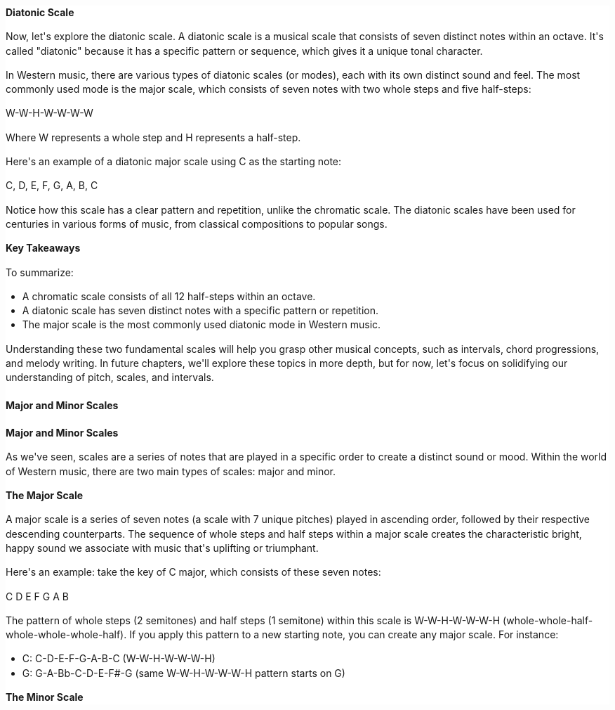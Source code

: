 **Diatonic Scale**

Now, let's explore the diatonic scale. A diatonic scale is a musical scale that consists of seven distinct notes within an octave. It's called "diatonic" because it has a specific pattern or sequence, which gives it a unique tonal character.

In Western music, there are various types of diatonic scales (or modes), each with its own distinct sound and feel. The most commonly used mode is the major scale, which consists of seven notes with two whole steps and five half-steps:

W-W-H-W-W-W-W

Where W represents a whole step and H represents a half-step.

Here's an example of a diatonic major scale using C as the starting note:

C, D, E, F, G, A, B, C

Notice how this scale has a clear pattern and repetition, unlike the chromatic scale. The diatonic scales have been used for centuries in various forms of music, from classical compositions to popular songs.

**Key Takeaways**

To summarize:

* A chromatic scale consists of all 12 half-steps within an octave.
* A diatonic scale has seven distinct notes with a specific pattern or repetition.
* The major scale is the most commonly used diatonic mode in Western music.

Understanding these two fundamental scales will help you grasp other musical concepts, such as intervals, chord progressions, and melody writing. In future chapters, we'll explore these topics in more depth, but for now, let's focus on solidifying our understanding of pitch, scales, and intervals.

#### Major and Minor Scales
**Major and Minor Scales**

As we've seen, scales are a series of notes that are played in a specific order to create a distinct sound or mood. Within the world of Western music, there are two main types of scales: major and minor.

**The Major Scale**

A major scale is a series of seven notes (a scale with 7 unique pitches) played in ascending order, followed by their respective descending counterparts. The sequence of whole steps and half steps within a major scale creates the characteristic bright, happy sound we associate with music that's uplifting or triumphant.

Here's an example: take the key of C major, which consists of these seven notes:

C D E F G A B

The pattern of whole steps (2 semitones) and half steps (1 semitone) within this scale is W-W-H-W-W-W-H (whole-whole-half-whole-whole-whole-half). If you apply this pattern to a new starting note, you can create any major scale. For instance:

* C: C-D-E-F-G-A-B-C (W-W-H-W-W-W-H)
* G: G-A-Bb-C-D-E-F#-G (same W-W-H-W-W-W-H pattern starts on G)

**The Minor Scale**
